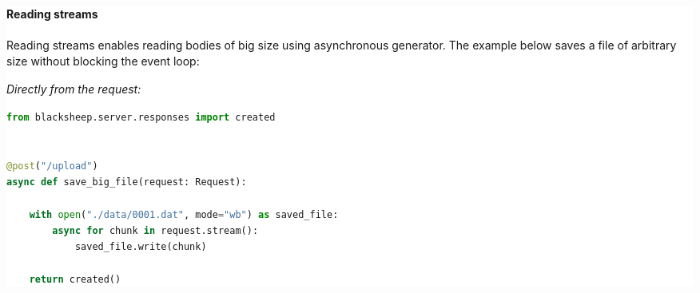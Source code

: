 #### Reading streams
Reading streams enables reading bodies of big size using asynchronous
generator. The example below saves a file of arbitrary size without blocking
the event loop:

*Directly from the request:*

```python
from blacksheep.server.responses import created


@post("/upload")
async def save_big_file(request: Request):

    with open("./data/0001.dat", mode="wb") as saved_file:
        async for chunk in request.stream():
            saved_file.write(chunk)

    return created()
```
